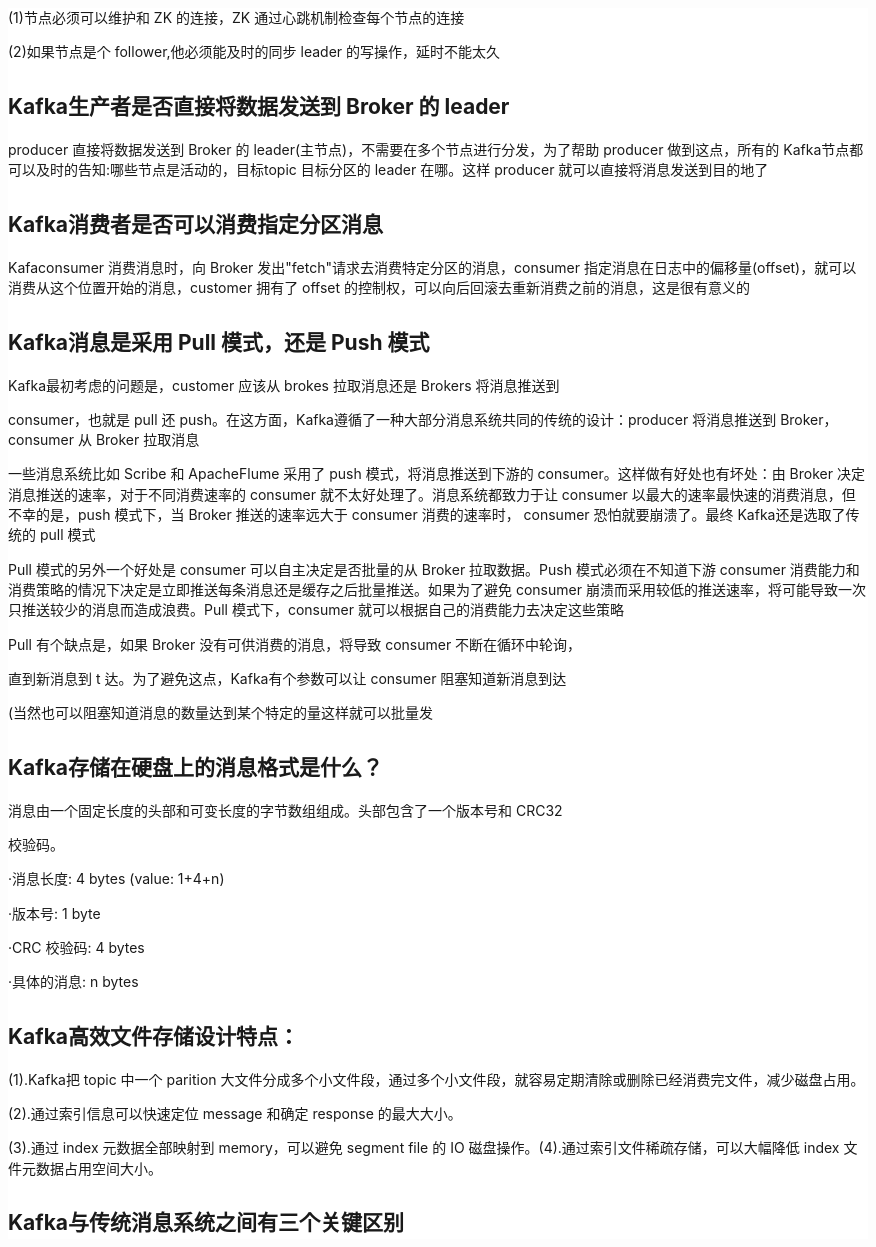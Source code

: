 (1)节点必须可以维护和 ZK 的连接，ZK 通过心跳机制检查每个节点的连接

(2)如果节点是个 follower,他必须能及时的同步 leader 的写操作，延时不能太久

## Kafka生产者是否直接将数据发送到 Broker 的 leader

producer 直接将数据发送到 Broker 的 leader(主节点)，不需要在多个节点进行分发，为了帮助 producer 做到这点，所有的 Kafka节点都可以及时的告知:哪些节点是活动的，目标topic 目标分区的 leader 在哪。这样 producer 就可以直接将消息发送到目的地了

## Kafka消费者是否可以消费指定分区消息

Kafaconsumer 消费消息时，向 Broker 发出"fetch"请求去消费特定分区的消息，consumer 指定消息在日志中的偏移量(offset)，就可以消费从这个位置开始的消息，customer 拥有了 offset 的控制权，可以向后回滚去重新消费之前的消息，这是很有意义的

## Kafka消息是采用 Pull 模式，还是 Push 模式

Kafka最初考虑的问题是，customer 应该从 brokes 拉取消息还是 Brokers 将消息推送到

consumer，也就是 pull 还 push。在这方面，Kafka遵循了一种大部分消息系统共同的传统的设计：producer 将消息推送到 Broker，consumer 从 Broker 拉取消息

一些消息系统比如 Scribe 和 ApacheFlume 采用了 push 模式，将消息推送到下游的 consumer。这样做有好处也有坏处：由 Broker 决定消息推送的速率，对于不同消费速率的 consumer 就不太好处理了。消息系统都致力于让 consumer 以最大的速率最快速的消费消息，但不幸的是，push 模式下，当 Broker 推送的速率远大于 consumer 消费的速率时， consumer 恐怕就要崩溃了。最终 Kafka还是选取了传统的 pull 模式

Pull 模式的另外一个好处是 consumer 可以自主决定是否批量的从 Broker 拉取数据。Push 模式必须在不知道下游 consumer 消费能力和消费策略的情况下决定是立即推送每条消息还是缓存之后批量推送。如果为了避免 consumer 崩溃而采用较低的推送速率，将可能导致一次只推送较少的消息而造成浪费。Pull 模式下，consumer 就可以根据自己的消费能力去决定这些策略

Pull 有个缺点是，如果 Broker 没有可供消费的消息，将导致 consumer 不断在循环中轮询， 

直到新消息到 t 达。为了避免这点，Kafka有个参数可以让 consumer 阻塞知道新消息到达

(当然也可以阻塞知道消息的数量达到某个特定的量这样就可以批量发

## Kafka存储在硬盘上的消息格式是什么？

消息由一个固定长度的头部和可变长度的字节数组组成。头部包含了一个版本号和 CRC32

校验码。

·消息长度: 4 bytes (value: 1+4+n)

·版本号: 1 byte

·CRC 校验码: 4 bytes

·具体的消息: n bytes

## Kafka高效文件存储设计特点：

(1).Kafka把 topic 中一个 parition 大文件分成多个小文件段，通过多个小文件段，就容易定期清除或删除已经消费完文件，减少磁盘占用。

(2).通过索引信息可以快速定位 message 和确定 response 的最大大小。

(3).通过 index 元数据全部映射到 memory，可以避免 segment file 的 IO 磁盘操作。(4).通过索引文件稀疏存储，可以大幅降低 index 文件元数据占用空间大小。

## Kafka与传统消息系统之间有三个关键区别
